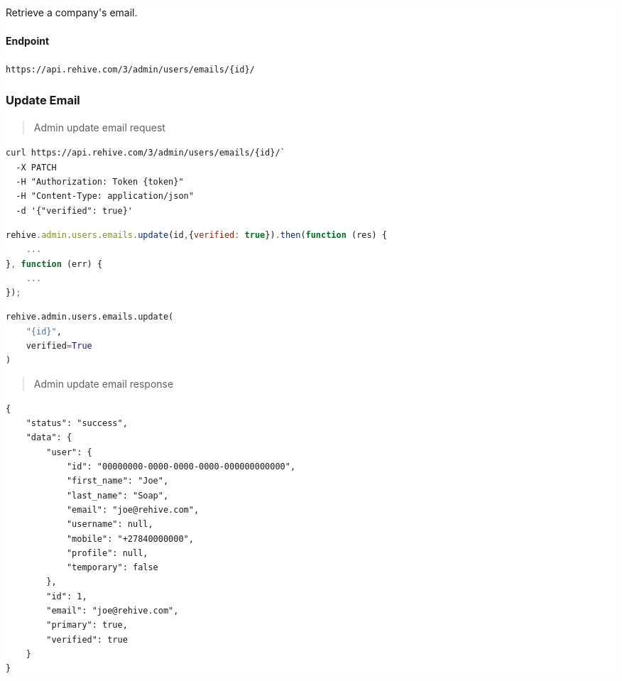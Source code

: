 
Retrieve a company's email.

#### Endpoint

`https://api.rehive.com/3/admin/users/emails/{id}/`

### Update Email

> Admin update email request

```shell
curl https://api.rehive.com/3/admin/users/emails/{id}/`
  -X PATCH
  -H "Authorization: Token {token}"
  -H "Content-Type: application/json"
  -d '{"verified": true}'
```

```javascript
rehive.admin.users.emails.update(id,{verified: true}).then(function (res) {
    ...
}, function (err) {
    ...
});
```

```python
rehive.admin.users.emails.update(
    "{id}",
    verified=True
)
```

> Admin update email response

```shell
{
    "status": "success",
    "data": {
        "user": {
            "id": "00000000-0000-0000-0000-000000000000",
            "first_name": "Joe",
            "last_name": "Soap",
            "email": "joe@rehive.com",
            "username": null,
            "mobile": "+27840000000",
            "profile": null,
            "temporary": false
        },
        "id": 1,
        "email": "joe@rehive.com",
        "primary": true,
        "verified": true
    }
}
```
